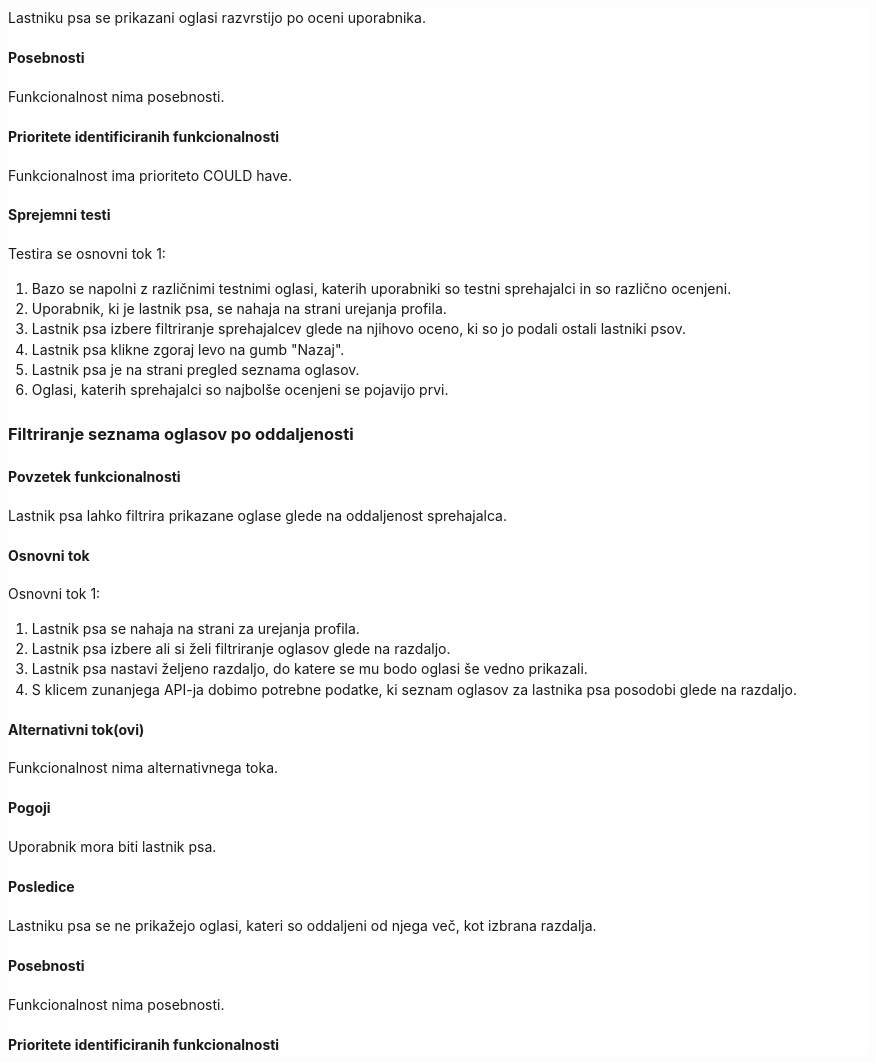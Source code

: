 Lastniku psa se prikazani oglasi razvrstijo po oceni uporabnika.

#### Posebnosti

Funkcionalnost nima posebnosti.

#### Prioritete identificiranih funkcionalnosti

Funkcionalnost ima prioriteto COULD have.

#### Sprejemni testi

Testira se osnovni tok 1:

1. Bazo se napolni z različnimi testnimi oglasi, katerih uporabniki so testni sprehajalci in so različno ocenjeni.
2. Uporabnik, ki je lastnik psa, se nahaja na strani urejanja profila.
3. Lastnik psa izbere filtriranje sprehajalcev glede na njihovo oceno, ki so jo podali ostali lastniki psov.
4. Lastnik psa klikne zgoraj levo na gumb "Nazaj".
5. Lastnik psa je na strani pregled seznama oglasov.
6. Oglasi, katerih sprehajalci so najbolše ocenjeni se pojavijo prvi.

### Filtriranje seznama oglasov po oddaljenosti

#### Povzetek funkcionalnosti

Lastnik psa lahko filtrira prikazane oglase glede na oddaljenost sprehajalca.

#### Osnovni tok

Osnovni tok 1:

1. Lastnik psa se nahaja na strani za urejanja profila.
2. Lastnik psa izbere ali si želi filtriranje oglasov glede na razdaljo.
3. Lastnik psa nastavi željeno razdaljo, do katere se mu bodo oglasi še vedno prikazali.
4. S klicem zunanjega API-ja dobimo potrebne podatke, ki seznam oglasov za lastnika psa posodobi glede na razdaljo.

#### Alternativni tok(ovi)

Funkcionalnost nima alternativnega toka.

#### Pogoji

Uporabnik mora biti lastnik psa.

#### Posledice

Lastniku psa se ne prikažejo oglasi, kateri so oddaljeni od njega več, kot izbrana razdalja.

#### Posebnosti

Funkcionalnost nima posebnosti.

#### Prioritete identificiranih funkcionalnosti
